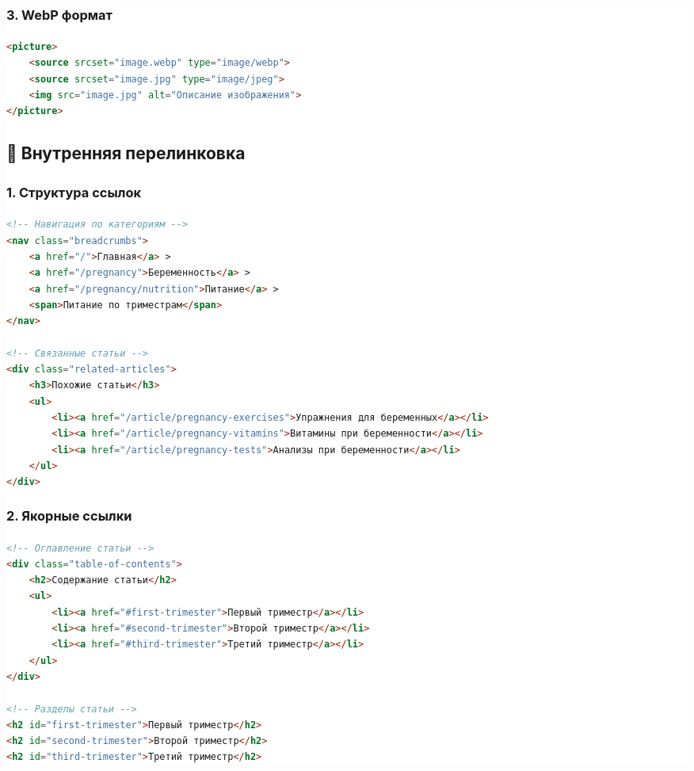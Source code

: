 ### 3. WebP формат

```html
<picture>
    <source srcset="image.webp" type="image/webp">
    <source srcset="image.jpg" type="image/jpeg">
    <img src="image.jpg" alt="Описание изображения">
</picture>
```

## 🔗 Внутренняя перелинковка

### 1. Структура ссылок

```html
<!-- Навигация по категориям -->
<nav class="breadcrumbs">
    <a href="/">Главная</a> >
    <a href="/pregnancy">Беременность</a> >
    <a href="/pregnancy/nutrition">Питание</a> >
    <span>Питание по триместрам</span>
</nav>

<!-- Связанные статьи -->
<div class="related-articles">
    <h3>Похожие статьи</h3>
    <ul>
        <li><a href="/article/pregnancy-exercises">Упражнения для беременных</a></li>
        <li><a href="/article/pregnancy-vitamins">Витамины при беременности</a></li>
        <li><a href="/article/pregnancy-tests">Анализы при беременности</a></li>
    </ul>
</div>
```

### 2. Якорные ссылки

```html
<!-- Оглавление статьи -->
<div class="table-of-contents">
    <h2>Содержание статьи</h2>
    <ul>
        <li><a href="#first-trimester">Первый триместр</a></li>
        <li><a href="#second-trimester">Второй триместр</a></li>
        <li><a href="#third-trimester">Третий триместр</a></li>
    </ul>
</div>

<!-- Разделы статьи -->
<h2 id="first-trimester">Первый триместр</h2>
<h2 id="second-trimester">Второй триместр</h2>
<h2 id="third-trimester">Третий триместр</h2>
```
